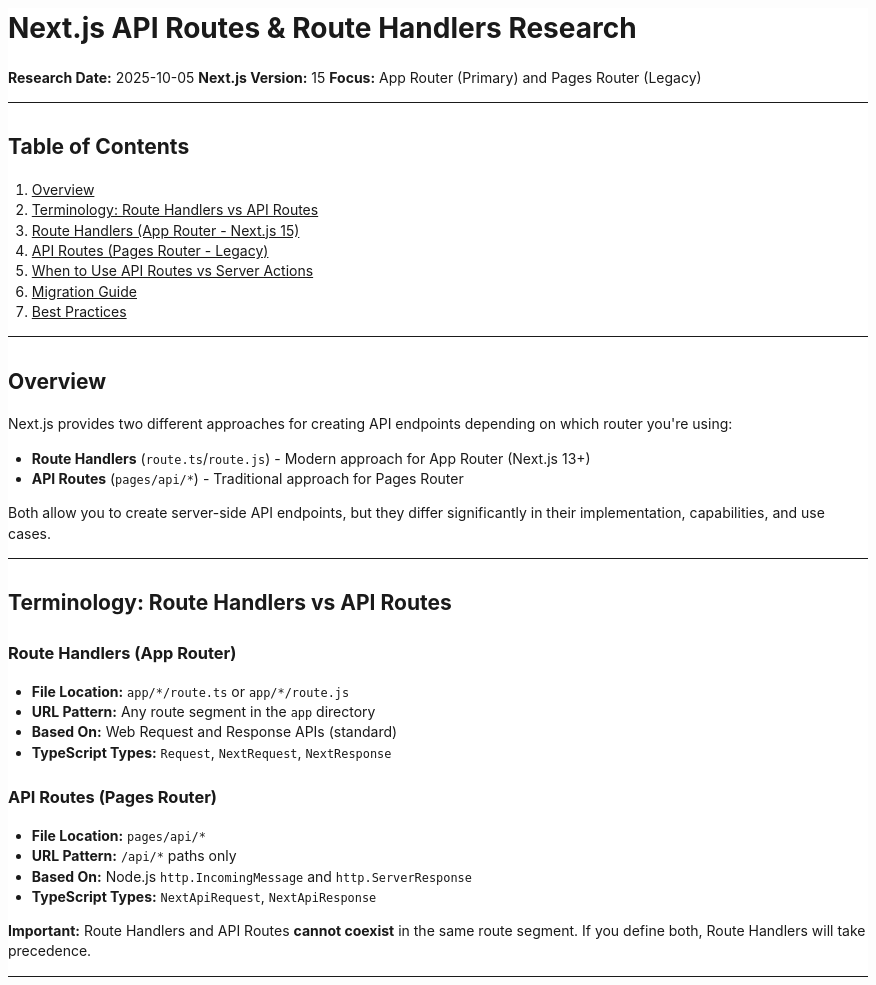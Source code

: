 # Next.js API Routes & Route Handlers Research

**Research Date:** 2025-10-05
**Next.js Version:** 15
**Focus:** App Router (Primary) and Pages Router (Legacy)

---

## Table of Contents

1. [Overview](#overview)
2. [Terminology: Route Handlers vs API Routes](#terminology-route-handlers-vs-api-routes)
3. [Route Handlers (App Router - Next.js 15)](#route-handlers-app-router---nextjs-15)
4. [API Routes (Pages Router - Legacy)](#api-routes-pages-router---legacy)
5. [When to Use API Routes vs Server Actions](#when-to-use-api-routes-vs-server-actions)
6. [Migration Guide](#migration-guide)
7. [Best Practices](#best-practices)

---

## Overview

Next.js provides two different approaches for creating API endpoints depending on which router you're using:

- **Route Handlers** (`route.ts`/`route.js`) - Modern approach for App Router (Next.js 13+)
- **API Routes** (`pages/api/*`) - Traditional approach for Pages Router

Both allow you to create server-side API endpoints, but they differ significantly in their implementation, capabilities, and use cases.

---

## Terminology: Route Handlers vs API Routes

### Route Handlers (App Router)
- **File Location:** `app/*/route.ts` or `app/*/route.js`
- **URL Pattern:** Any route segment in the `app` directory
- **Based On:** Web Request and Response APIs (standard)
- **TypeScript Types:** `Request`, `NextRequest`, `NextResponse`

### API Routes (Pages Router)
- **File Location:** `pages/api/*`
- **URL Pattern:** `/api/*` paths only
- **Based On:** Node.js `http.IncomingMessage` and `http.ServerResponse`
- **TypeScript Types:** `NextApiRequest`, `NextApiResponse`

**Important:** Route Handlers and API Routes **cannot coexist** in the same route segment. If you define both, Route Handlers will take precedence.

---
